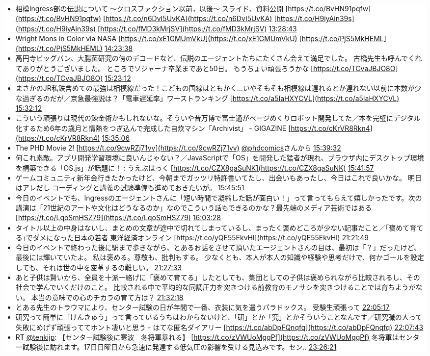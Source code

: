 *   相模Ingress部の伝説について 〜クロスファクション以前，以後〜 スライド、資料公開 [https://t.co/BvHN91pqfw](https://t.co/BvHN91pqfw) [https://t.co/n6DvI5UvKA](https://t.co/n6DvI5UvKA) [https://t.co/H9iyAin39s](https://t.co/H9iyAin39s) [https://t.co/fMD3kMrjSV](https://t.co/fMD3kMrjSV) [13:28:43](https://twitter.com/o_ob/statuses/688216286896099329)
*   Wright Mons in Color via NASA [https://t.co/xE1GMUmVkU](https://t.co/xE1GMUmVkU) [https://t.co/PjS5MkHEML](https://t.co/PjS5MkHEML) [14:23:38](https://twitter.com/o_ob/statuses/688230106095955969)
*   高円寺ビッグバン、大腸菌研究の傍のデコードなど、伝説のエージェントたちにたくさん会えて満足でした。 古橋先生も呼んでくれてありがとうございました。 ところでソジャーナ卒業まであと50日。 もうちょい頑張ろうかな [https://t.co/TCvaJBJO8O](https://t.co/TCvaJBJO8O) [15:23:12](https://twitter.com/o_ob/statuses/688245095007518722)
*   まさかのJR私鉄含めての最強は相模線だった！こどもの国線はともかく...いやそもそも相模線は遅れるとか遅れない以前に本数が少な過ぎるのだが／京急最強説は？「電車遅延率」ワーストランキング [https://t.co/a5IaHXYCVL](https://t.co/a5IaHXYCVL) [15:32:12](https://twitter.com/o_ob/statuses/688247362746093568)
*   こういう頑張りは現代の錬金術かもしれないな。そういや昔万博で富士通がページめくりロボット開発してた／本を完璧にデジタル化するため6年の歳月と情熱をつぎ込んで完成した自炊マシン「Archivist」 - GIGAZINE [https://t.co/cKrVR8Rkn4](https://t.co/cKrVR8Rkn4) [15:35:06](https://twitter.com/o_ob/statuses/688248092005539840)
*   The PHD Movie 2! [https://t.co/9cwRZj71vv](https://t.co/9cwRZj71vv) [@phdcomics](https://twitter.com/phdcomics)さんから [15:39:32](https://twitter.com/o_ob/statuses/688249206486609920)
*   何これ素敵。アプリ開発学習環境に良いんじゃない？／JavaScriptで「OS」を開発した猛者が現れ、ブラウザ内にデスクトップ環境を構築できる「OS.js」が話題に！ : うえぶはっく [https://t.co/CZX8gaSuNK](https://t.co/CZX8gaSuNK) [15:41:57](https://twitter.com/o_ob/statuses/688249815751208960)
*   ゲームコミュニティ新年会行きたかったけど、今朝までガッツリ特許書いてたし、出会いもあったし、今日はこれで良いかな。 明日はアレだし コーディングと講義の試験準備も進めておきたいが。 [15:45:51](https://twitter.com/o_ob/statuses/688250797650386945)
*   今日のイベントでも、Ingressのエージェントさんに「短い時間で凝縮した話が面白い！」って言ってもらえて嬉しかったです。次の講演は「21世紀のアートや文化はどうなるのか」なのでこういう話もできるのかな？最先端のメディア芸術ではある [https://t.co/LqoSmHSZ79](https://t.co/LqoSmHSZ79) [16:03:28](https://twitter.com/o_ob/statuses/688255227376439296)
*   タイトル以上の中身はないし、まとめの文章が途中で切れてしまっているし、まったく褒めどころが少ない記事だこと／｢褒めて育てる｣でダメになった日本の若者 東洋経済オンライン [https://t.co/yQE55EkvHl](https://t.co/yQE55EkvHl) [21:21:49](https://twitter.com/o_ob/statuses/688335344463302656)
*   今日のイベントで終わった後に駅まで歩きながら、とあるお話をさせて頂いたエージェントさんの目は、最初は「？」だったけど、最後には輝いていたよ。 私は褒める。尊敬も、批判もする。 少なくとも、本人が本人の知識や経験や思考だけで、何かゴールを設定しても、それは世の中を変革するの難しい。 [21:27:33](https://twitter.com/o_ob/statuses/688336789224869889)
*   あと子供は賢いから、全員を十派一絡げに「褒めて育てる」したとしても、集団としての子供は褒められながら比較されるし、その社会で学んでいくだけのこと。 比較される中で平均的な同調圧力を突きつける前教育のモノサシを突きつけることでは育ちようがない。 本当の意味での心のチカラの育て方は？ [21:32:18](https://twitter.com/o_ob/statuses/688337982886031360)
*   とある先生のトラウマにより、センター試験の日が年間で一番、衣装に気を遣うパラドックス。 受験生頑張って [22:05:17](https://twitter.com/o_ob/statuses/688346284592246784)
*   研究って簡単に「けんきゅう」って言っているうちはわからないけど、「研」とか「究」とかそういうことなんです／研究職の人って失敗にめげず頑張っててホント凄いと思う - はてな匿名ダイアリー [https://t.co/abDpFQnqfq](https://t.co/abDpFQnqfq) [22:07:43](https://twitter.com/o_ob/statuses/688346894687338496)
*   RT [@tenkijp](https://twitter.com/tenkijp): 【センター試験後に寒波　冬将軍暴れる】 [https://t.co/zVWUoMggPf](https://t.co/zVWUoMggPf) 冬将軍はセンター試験後に訪れます。17日日曜日から急速に発達する低気圧の影響を受ける見込みです。セン.. [23:26:21](https://twitter.com/o_ob/statuses/688366684810289152)